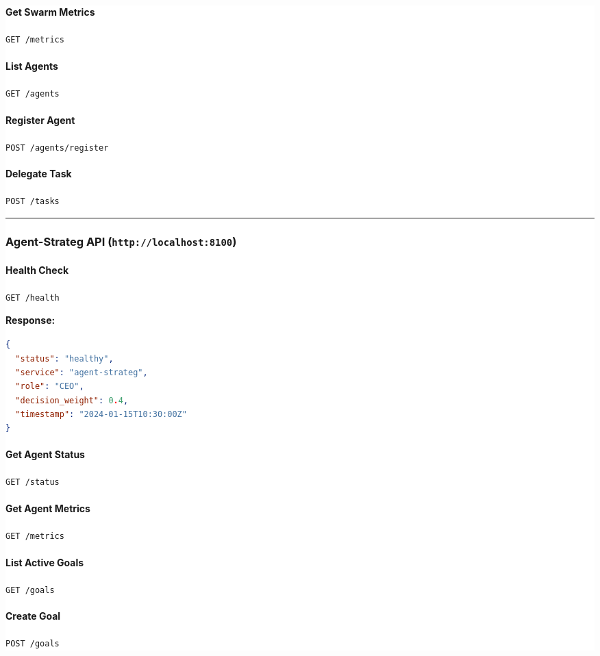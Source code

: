 #### Get Swarm Metrics
```http
GET /metrics
```

#### List Agents
```http
GET /agents
```

#### Register Agent
```http
POST /agents/register
```

#### Delegate Task
```http
POST /tasks
```

---

### **Agent-Strateg API** (`http://localhost:8100`)

#### Health Check
```http
GET /health
```

**Response:**
```json
{
  "status": "healthy",
  "service": "agent-strateg",
  "role": "CEO",
  "decision_weight": 0.4,
  "timestamp": "2024-01-15T10:30:00Z"
}
```

#### Get Agent Status
```http
GET /status
```

#### Get Agent Metrics
```http
GET /metrics
```

#### List Active Goals
```http
GET /goals
```

#### Create Goal
```http
POST /goals
```
